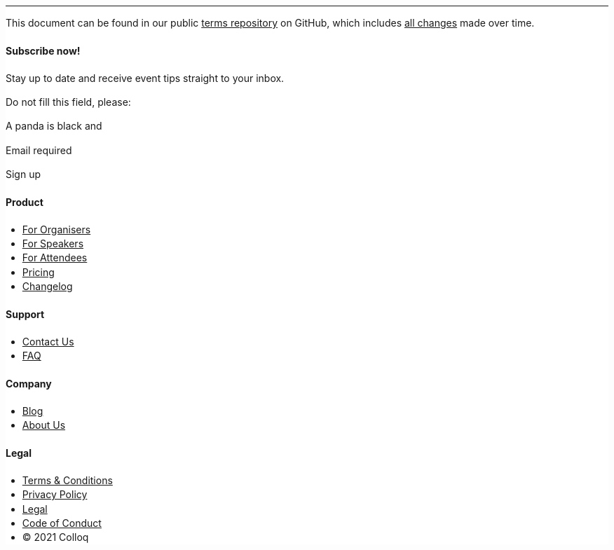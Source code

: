 * * *

This document can be found in our public [terms repository](http://github.com/colloq/terms) on GitHub, which includes [all changes](https://github.com/colloq/terms/commits/master) made over time.

#### Subscribe now!

Stay up to date and receive event tips straight to your inbox.

Do not fill this field, please: 

A panda is black and 

Email required 

Sign up

#### Product

*   [For Organisers](https://colloq.io/for/organizers)
*   [For Speakers](https://colloq.io/for/speakers)
*   [For Attendees](https://colloq.io/for/attendees)
*   [Pricing](https://colloq.io/pricing)
*   [Changelog](https://colloq.io/changelog)

#### Support

*   [Contact Us](https://colloq.io/contact)
*   [FAQ](https://colloq.io/faq)

#### Company

*   [Blog](https://colloq.io/blog)
*   [About Us](https://colloq.io/about)

#### Legal

*   [Terms & Conditions](https://colloq.io/terms)
*   [Privacy Policy](https://colloq.io/privacy)
*   [Legal](https://colloq.io/legal)
*   [Code of Conduct](https://colloq.io/code-of-conduct)
*   © 2021 Colloq